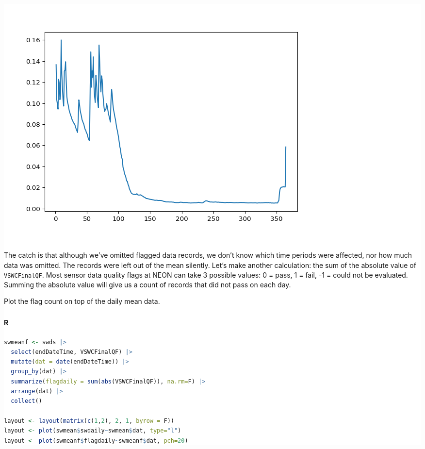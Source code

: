 <img src="cloud_queries_files/figure-gfm/p-sw-mean-1.png" width="672" />

### 

The catch is that although we’ve omitted flagged data records, we don’t
know which time periods were affected, nor how much data was omitted.
The records were left out of the mean silently. Let’s make another
calculation: the sum of the absolute value of `VSWCFinalQF`. Most sensor
data quality flags at NEON can take 3 possible values: 0 = pass, 1 =
fail, -1 = could not be evaluated. Summing the absolute value will give
us a count of records that did not pass on each day.

Plot the flag count on top of the daily mean data.

### 

#### R

``` r
swmeanf <- swds |> 
  select(endDateTime, VSWCFinalQF) |> 
  mutate(dat = date(endDateTime)) |>
  group_by(dat) |>
  summarize(flagdaily = sum(abs(VSWCFinalQF)), na.rm=F) |>
  arrange(dat) |>
  collect()

layout <- layout(matrix(c(1,2), 2, 1, byrow = F)) 
layout <- plot(swmean$swdaily~swmean$dat, type="l")
layout <- plot(swmeanf$flagdaily~swmeanf$dat, pch=20)
```
